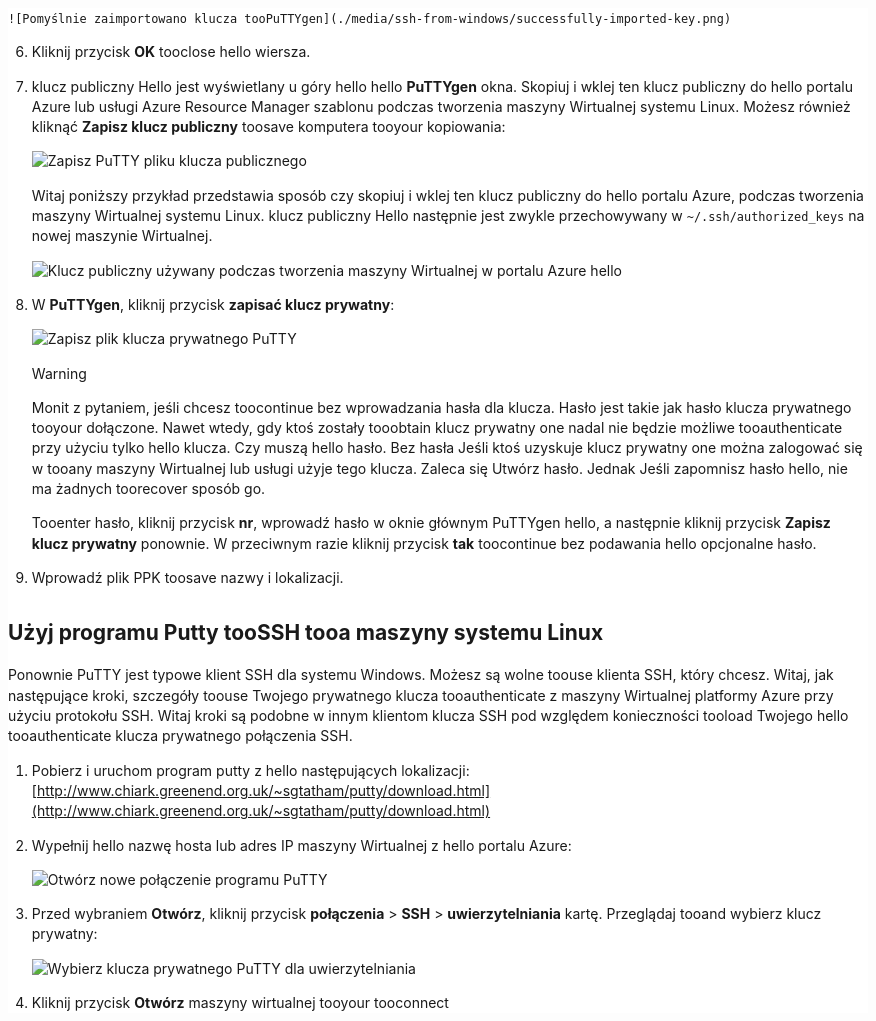     ![Pomyślnie zaimportowano klucza tooPuTTYgen](./media/ssh-from-windows/successfully-imported-key.png)
6. Kliknij przycisk **OK** tooclose hello wiersza.
7. klucz publiczny Hello jest wyświetlany u góry hello hello **PuTTYgen** okna. Skopiuj i wklej ten klucz publiczny do hello portalu Azure lub usługi Azure Resource Manager szablonu podczas tworzenia maszyny Wirtualnej systemu Linux. Możesz również kliknąć **Zapisz klucz publiczny** toosave komputera tooyour kopiowania:

    ![Zapisz PuTTY pliku klucza publicznego](./media/ssh-from-windows/save-public-key.png)

    Witaj poniższy przykład przedstawia sposób czy skopiuj i wklej ten klucz publiczny do hello portalu Azure, podczas tworzenia maszyny Wirtualnej systemu Linux. klucz publiczny Hello następnie jest zwykle przechowywany w `~/.ssh/authorized_keys` na nowej maszynie Wirtualnej.

    ![Klucz publiczny używany podczas tworzenia maszyny Wirtualnej w portalu Azure hello](./media/ssh-from-windows/use-public-key-azure-portal.png)
8. W **PuTTYgen**, kliknij przycisk **zapisać klucz prywatny**:

    ![Zapisz plik klucza prywatnego PuTTY](./media/ssh-from-windows/save-ppk-file.png)

   > [!WARNING]
   > Monit z pytaniem, jeśli chcesz toocontinue bez wprowadzania hasła dla klucza. Hasło jest takie jak hasło klucza prywatnego tooyour dołączone. Nawet wtedy, gdy ktoś zostały tooobtain klucz prywatny one nadal nie będzie możliwe tooauthenticate przy użyciu tylko hello klucza. Czy muszą hello hasło. Bez hasła Jeśli ktoś uzyskuje klucz prywatny one można zalogować się w tooany maszyny Wirtualnej lub usługi użyje tego klucza. Zaleca się Utwórz hasło. Jednak Jeśli zapomnisz hasło hello, nie ma żadnych toorecover sposób go.
   >
   >

    Tooenter hasło, kliknij przycisk **nr**, wprowadź hasło w oknie głównym PuTTYgen hello, a następnie kliknij przycisk **Zapisz klucz prywatny** ponownie. W przeciwnym razie kliknij przycisk **tak** toocontinue bez podawania hello opcjonalne hasło.
9. Wprowadź plik PPK toosave nazwy i lokalizacji.

## <a name="use-putty-toossh-tooa-linux-machine"></a>Użyj programu Putty tooSSH tooa maszyny systemu Linux
Ponownie PuTTY jest typowe klient SSH dla systemu Windows. Możesz są wolne toouse klienta SSH, który chcesz. Witaj, jak następujące kroki, szczegóły toouse Twojego prywatnego klucza tooauthenticate z maszyny Wirtualnej platformy Azure przy użyciu protokołu SSH. Witaj kroki są podobne w innym klientom klucza SSH pod względem konieczności tooload Twojego hello tooauthenticate klucza prywatnego połączenia SSH.

1. Pobierz i uruchom program putty z hello następujących lokalizacji: [http://www.chiark.greenend.org.uk/~sgtatham/putty/download.html](http://www.chiark.greenend.org.uk/~sgtatham/putty/download.html)
2. Wypełnij hello nazwę hosta lub adres IP maszyny Wirtualnej z hello portalu Azure:

    ![Otwórz nowe połączenie programu PuTTY](./media/ssh-from-windows/putty-new-connection.png)
3. Przed wybraniem **Otwórz**, kliknij przycisk **połączenia** > **SSH** > **uwierzytelniania** kartę. Przeglądaj tooand wybierz klucz prywatny:

    ![Wybierz klucza prywatnego PuTTY dla uwierzytelniania](./media/ssh-from-windows/putty-auth-dialog.png)
4. Kliknij przycisk **Otwórz** maszyny wirtualnej tooyour tooconnect
